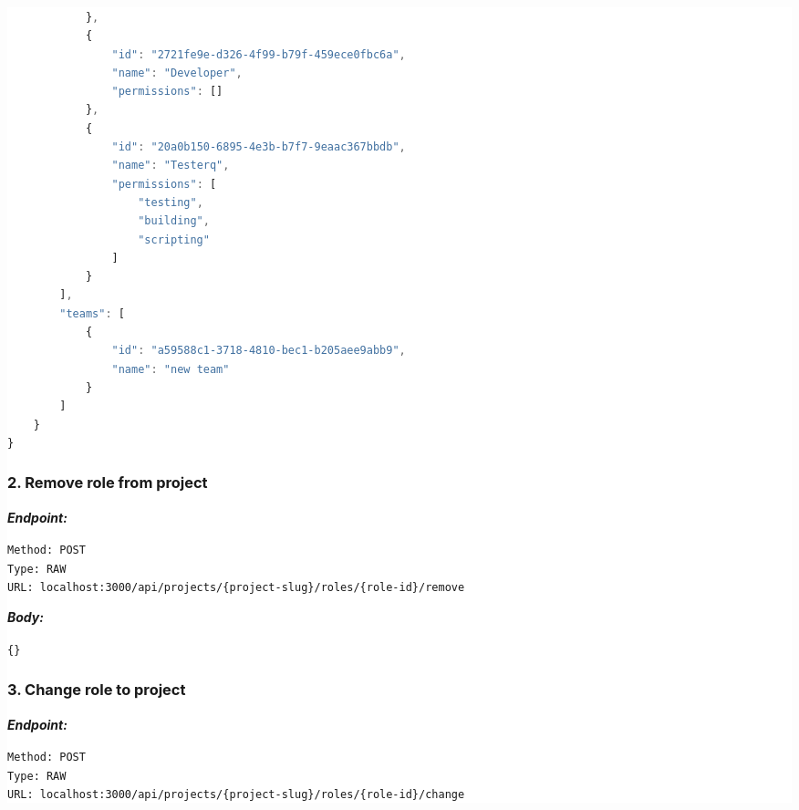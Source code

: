 ```js        
            },
            {
                "id": "2721fe9e-d326-4f99-b79f-459ece0fbc6a",
                "name": "Developer",
                "permissions": []
            },
            {
                "id": "20a0b150-6895-4e3b-b7f7-9eaac367bbdb",
                "name": "Testerq",
                "permissions": [
                    "testing",
                    "building",
                    "scripting"
                ]
            }
        ],
        "teams": [
            {
                "id": "a59588c1-3718-4810-bec1-b205aee9abb9",
                "name": "new team"
            }
        ]
    }
}
```

### 2. Remove role from project



***Endpoint:***

```bash
Method: POST
Type: RAW
URL: localhost:3000/api/projects/{project-slug}/roles/{role-id}/remove
```



***Body:***

```js        
{}
```



### 3. Change role to project



***Endpoint:***

```bash
Method: POST
Type: RAW
URL: localhost:3000/api/projects/{project-slug}/roles/{role-id}/change
```
